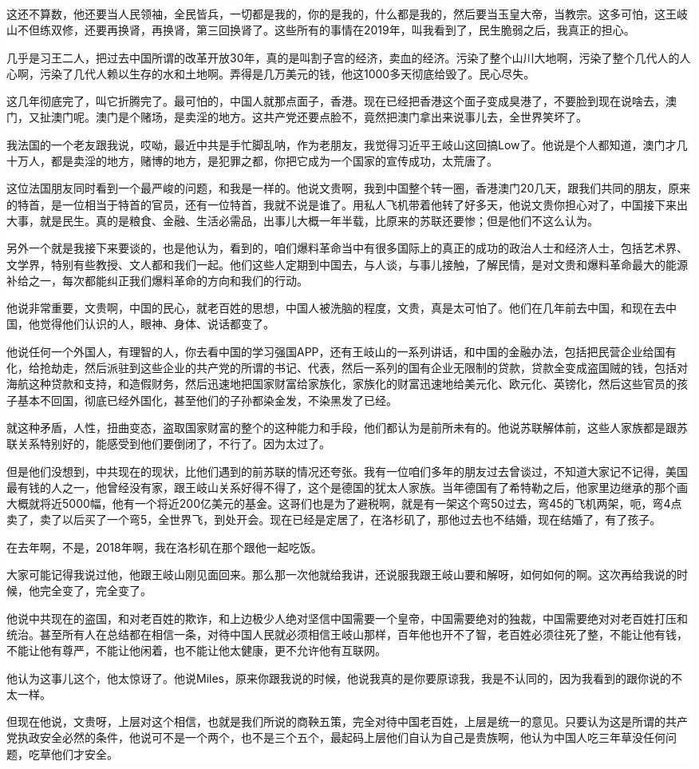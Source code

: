

这还不算数，他还要当人民领袖，全民皆兵，一切都是我的，你的是我的，什么都是我的，然后要当玉皇大帝，当教宗。这多可怕，这王岐山不但练双修，还要再换肾，再换肾，第三回换肾了。这些所有的事情在2019年，叫我看到了，民生脆弱之后，我真正的担心。



几乎是习王二人，把过去中国所谓的改革开放30年，真的是叫割子宫的经济，卖血的经济。污染了整个山川大地啊，污染了整个几代人的人心啊，污染了几代人赖以生存的水和土地啊。弄得是几万美元的钱，他这1000多天彻底给毁了。民心尽失。



这几年彻底完了，叫它折腾完了。最可怕的，中国人就那点面子，香港。现在已经把香港这个面子变成臭港了，不要脸到现在说啥去，澳门，又扯澳门呢。澳门是个赌场，是卖淫的地方。这共产党还要点脸不，竟然把澳门拿出来说事儿去，全世界笑坏了。



我法国的一个老友跟我说，哎呦，最近中共是手忙脚乱呐，作为老朋友，我觉得习近平王岐山这回搞Low了。他说是个人都知道，澳门才几十万人，都是卖淫的地方，赌博的地方，是犯罪之都，你把它成为一个国家的宣传成功，太荒唐了。



这位法国朋友同时看到一个最严峻的问题，和我是一样的。他说文贵啊，我到中国整个转一圈，香港澳门20几天，跟我们共同的朋友，原来的特首，是一位相当于特首的官员，还有一位特首，我就不说是谁了。用私人飞机带着他转了好多天，他说文贵你担心对了，中国接下来出大事，就是民生。真的是粮食、金融、生活必需品，出事儿大概一年半载，比原来的苏联还要惨；但是他们不这么认为。



另外一个就是我接下来要谈的，也是他认为，看到的，咱们爆料革命当中有很多国际上的真正的成功的政治人士和经济人士，包括艺术界、文学界，特别有些教授、文人都和我们一起。他们这些人定期到中国去，与人谈，与事儿接触，了解民情，是对文贵和爆料革命最大的能源补给之一，每次都能纠正我们爆料革命的方向和我们的行动。



他说非常重要，文贵啊，中国的民心，就老百姓的思想，中国人被洗脑的程度，文贵，真是太可怕了。他们在几年前去中国，和现在去中国，他觉得他们认识的人，眼神、身体、说话都变了。



他说任何一个外国人，有理智的人，你去看中国的学习强国APP，还有王岐山的一系列讲话，和中国的金融办法，包括把民营企业给国有化，给抢劫走，然后派驻到这些企业的共产党的所谓的书记、代表，然后一系列的国有企业无限制的贷款，贷款全变成盗国贼的钱，包括对海航这种贷款和支持，和造假财务，然后迅速地把国家财富给家族化，家族化的财富迅速地给美元化、欧元化、英镑化，然后这些官员的孩子基本不回国，彻底已经外国化，甚至他们的子孙都染金发，不染黑发了已经。



就这种矛盾，人性，扭曲变态，盗取国家财富的整个的这种能力和手段，他们都认为是前所未有的。他说苏联解体前，这些人家族都是跟苏联关系特别好的，能感受到他们要倒闭了，不行了。因为太过了。



但是他们没想到，中共现在的现状，比他们遇到的前苏联的情况还夸张。我有一位咱们多年的朋友过去曾谈过，不知道大家记不记得，美国最有钱的人之一，他曾经没有家，跟王岐山关系好得不得了，这个是德国的犹太人家族。当年德国有了希特勒之后，他家里边继承的那个画大概就将近5000幅，他有一个将近200亿美元的基金。这哥们也是为了避税啊，就是有一架这个弯50过去，弯45的飞机两架，呃，弯4点卖了，卖了以后买了一个弯5，全世界飞，到处开会。现在已经是定居了，在洛杉矶了，那他过去也不结婚，现在结婚了，有了孩子。

在去年啊，不是，2018年啊，我在洛杉矶在那个跟他一起吃饭。



大家可能记得我说过他，他跟王岐山刚见面回来。那么那一次他就给我讲，还说服我跟王岐山要和解呀，如何如何的啊。这次再给我说的时候，他完全变了，完全变了。



他说中共现在的盗国，和对老百姓的欺诈，和上边极少人绝对坚信中国需要一个皇帝，中国需要绝对的独裁，中国需要绝对对老百姓打压和统治。甚至所有人在总结都在相信一条，对待中国人民就必须相信王岐山那样，百年他也开不了智，老百姓必须往死了整，不能让他有钱，不能让他有尊严，不能让他闲着，也不能让他太健康，更不允许他有互联网。



他认为这事儿这个，他太惊讶了。他说Miles，原来你跟我说的时候，他说我真的是你要原谅我，我是不认同的，因为我看到的跟你说的不太一样。



但现在他说，文贵呀，上层对这个相信，也就是我们所说的商鞅五策，完全对待中国老百姓，上层是统一的意见。只要认为这是所谓的共产党执政安全必然的条件，他说可不是一个两个，也不是三个五个，最起码上层他们自认为自己是贵族啊，他认为中国人吃三年草没任何问题，吃草他们才安全。
